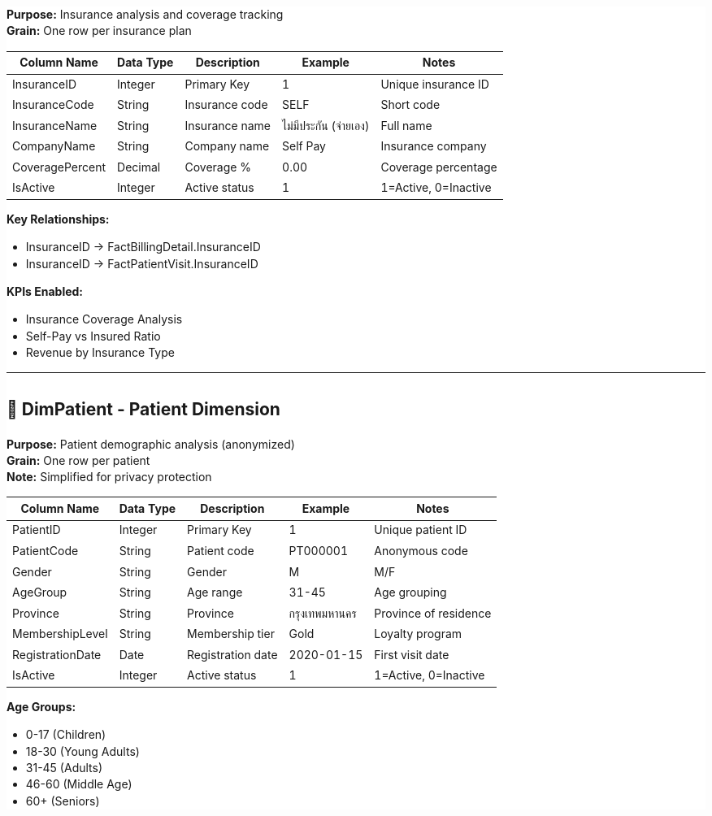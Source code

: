 **Purpose:** Insurance analysis and coverage tracking  
**Grain:** One row per insurance plan

| Column Name | Data Type | Description | Example | Notes |
|------------|-----------|-------------|---------|-------|
| InsuranceID | Integer | Primary Key | 1 | Unique insurance ID |
| InsuranceCode | String | Insurance code | SELF | Short code |
| InsuranceName | String | Insurance name | ไม่มีประกัน (จ่ายเอง) | Full name |
| CompanyName | String | Company name | Self Pay | Insurance company |
| CoveragePercent | Decimal | Coverage % | 0.00 | Coverage percentage |
| IsActive | Integer | Active status | 1 | 1=Active, 0=Inactive |

**Key Relationships:**
- InsuranceID → FactBillingDetail.InsuranceID
- InsuranceID → FactPatientVisit.InsuranceID

**KPIs Enabled:**
- Insurance Coverage Analysis
- Self-Pay vs Insured Ratio
- Revenue by Insurance Type

---

## 🏥 DimPatient - Patient Dimension

**Purpose:** Patient demographic analysis (anonymized)  
**Grain:** One row per patient  
**Note:** Simplified for privacy protection

| Column Name | Data Type | Description | Example | Notes |
|------------|-----------|-------------|---------|-------|
| PatientID | Integer | Primary Key | 1 | Unique patient ID |
| PatientCode | String | Patient code | PT000001 | Anonymous code |
| Gender | String | Gender | M | M/F |
| AgeGroup | String | Age range | 31-45 | Age grouping |
| Province | String | Province | กรุงเทพมหานคร | Province of residence |
| MembershipLevel | String | Membership tier | Gold | Loyalty program |
| RegistrationDate | Date | Registration date | 2020-01-15 | First visit date |
| IsActive | Integer | Active status | 1 | 1=Active, 0=Inactive |

**Age Groups:**
- 0-17 (Children)
- 18-30 (Young Adults)
- 31-45 (Adults)
- 46-60 (Middle Age)
- 60+ (Seniors)
